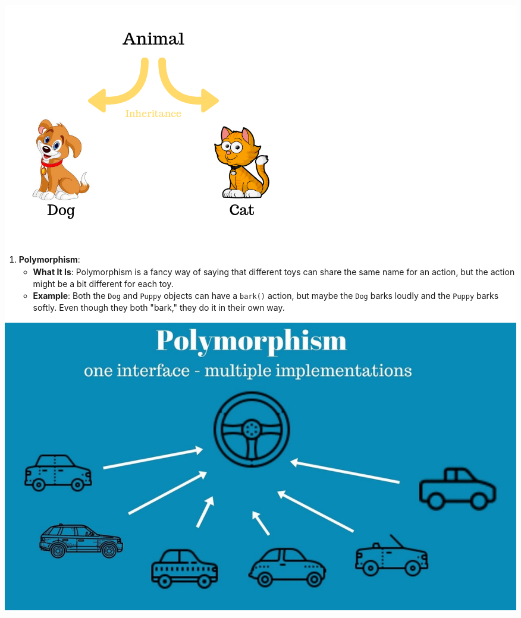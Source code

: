 ![image.png](/images/oop4.png)

1. **Polymorphism**:
    - **What It Is**: Polymorphism is a fancy way of saying that different toys can share the same name for an action, but the action might be a bit different for each toy.
    - **Example**: Both the `Dog` and `Puppy` objects can have a `bark()` action, but maybe the `Dog` barks loudly and the `Puppy` barks softly. Even though they both "bark," they do it in their own way.

![image.png](/images/oop5.png)
